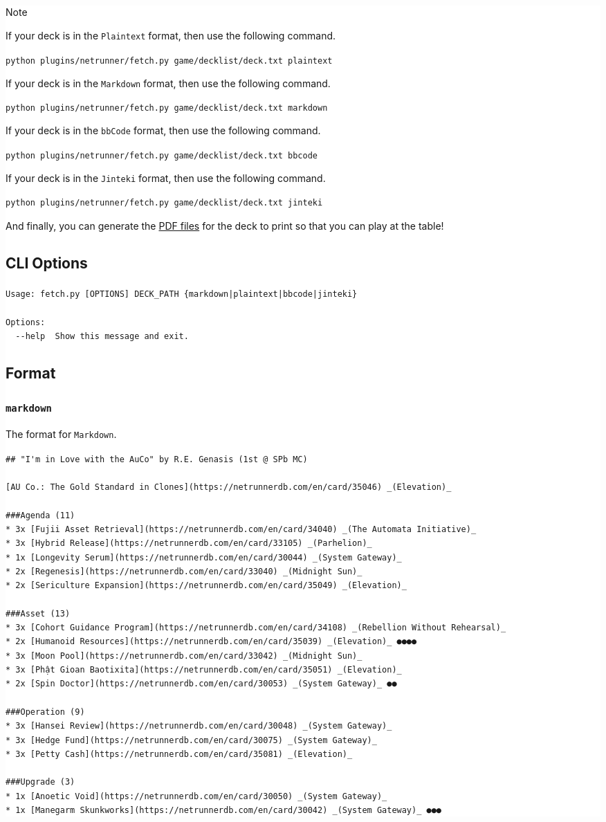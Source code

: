 > [!NOTE]
> If your deck is in the ``Plaintext`` format, then use the following command.
> ```bash
> python plugins/netrunner/fetch.py game/decklist/deck.txt plaintext
> ```
> If your deck is in the ``Markdown`` format, then use the following command.
> ```bash
> python plugins/netrunner/fetch.py game/decklist/deck.txt markdown
> ```
> If your deck is in the ``bbCode`` format, then use the following command.
> ```bash
> python plugins/netrunner/fetch.py game/decklist/deck.txt bbcode
> ```
> If your deck is in the ``Jinteki`` format, then use the following command.
> ```bash
> python plugins/netrunner/fetch.py game/decklist/deck.txt jinteki
> ```

And finally, you can generate the [PDF files](../../README.md#create_pdfpy) for the deck to print so that you can play at the table!

## CLI Options

```
Usage: fetch.py [OPTIONS] DECK_PATH {markdown|plaintext|bbcode|jinteki}

Options:
  --help  Show this message and exit.
```

## Format

### `markdown`

The format for ``Markdown``.

```
## "I'm in Love with the AuCo" by R.E. Genasis (1st @ SPb MC)

[AU Co.: The Gold Standard in Clones](https://netrunnerdb.com/en/card/35046) _(Elevation)_

###Agenda (11)
* 3x [Fujii Asset Retrieval](https://netrunnerdb.com/en/card/34040) _(The Automata Initiative)_ 
* 3x [Hybrid Release](https://netrunnerdb.com/en/card/33105) _(Parhelion)_ 
* 1x [Longevity Serum](https://netrunnerdb.com/en/card/30044) _(System Gateway)_ 
* 2x [Regenesis](https://netrunnerdb.com/en/card/33040) _(Midnight Sun)_ 
* 2x [Sericulture Expansion](https://netrunnerdb.com/en/card/35049) _(Elevation)_ 

###Asset (13)
* 3x [Cohort Guidance Program](https://netrunnerdb.com/en/card/34108) _(Rebellion Without Rehearsal)_ 
* 2x [Humanoid Resources](https://netrunnerdb.com/en/card/35039) _(Elevation)_ ●●●●
* 3x [Moon Pool](https://netrunnerdb.com/en/card/33042) _(Midnight Sun)_ 
* 3x [Phật Gioan Baotixita](https://netrunnerdb.com/en/card/35051) _(Elevation)_ 
* 2x [Spin Doctor](https://netrunnerdb.com/en/card/30053) _(System Gateway)_ ●●

###Operation (9)
* 3x [Hansei Review](https://netrunnerdb.com/en/card/30048) _(System Gateway)_ 
* 3x [Hedge Fund](https://netrunnerdb.com/en/card/30075) _(System Gateway)_ 
* 3x [Petty Cash](https://netrunnerdb.com/en/card/35081) _(Elevation)_ 

###Upgrade (3)
* 1x [Anoetic Void](https://netrunnerdb.com/en/card/30050) _(System Gateway)_ 
* 1x [Manegarm Skunkworks](https://netrunnerdb.com/en/card/30042) _(System Gateway)_ ●●●
```